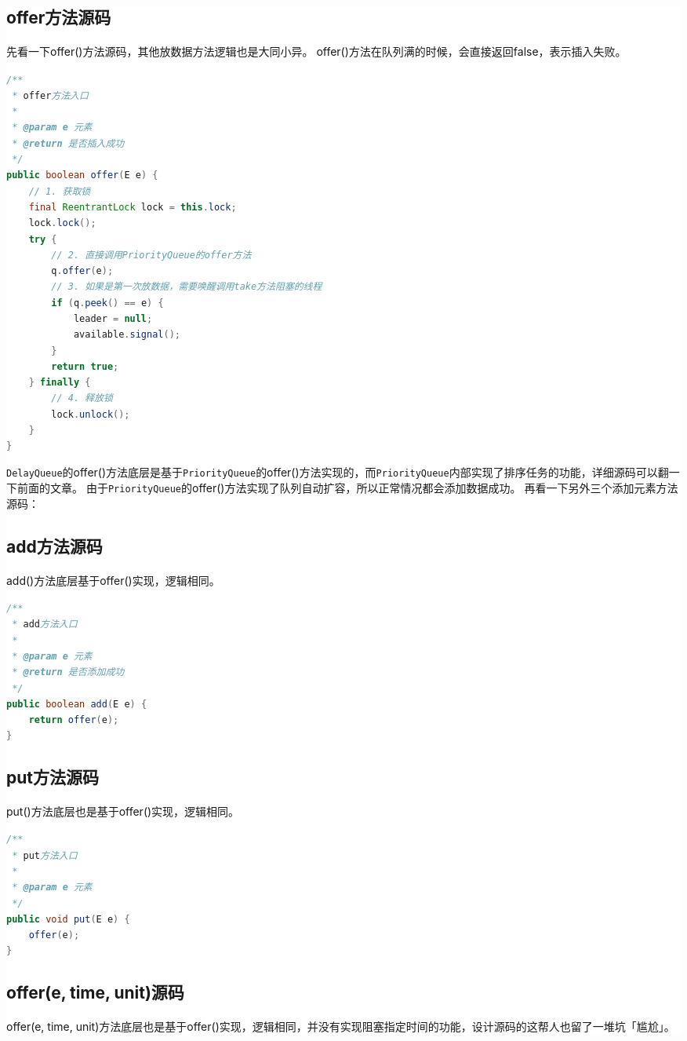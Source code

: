 ## offer方法源码
先看一下offer()方法源码，其他放数据方法逻辑也是大同小异。
offer()方法在队列满的时候，会直接返回false，表示插入失败。
```java
/**
 * offer方法入口
 *
 * @param e 元素
 * @return 是否插入成功
 */
public boolean offer(E e) {
    // 1. 获取锁
    final ReentrantLock lock = this.lock;
    lock.lock();
    try {
        // 2. 直接调用PriorityQueue的offer方法
        q.offer(e);
        // 3. 如果是第一次放数据，需要唤醒调用take方法阻塞的线程
        if (q.peek() == e) {
            leader = null;
            available.signal();
        }
        return true;
    } finally {
        // 4. 释放锁
        lock.unlock();
    }
}
```
`DelayQueue`的offer()方法底层是基于`PriorityQueue`的offer()方法实现的，而`PriorityQueue`内部实现了排序任务的功能，详细源码可以翻一下前面的文章。
由于`PriorityQueue`的offer()方法实现了队列自动扩容，所以正常情况都会添加数据成功。
再看一下另外三个添加元素方法源码：
## add方法源码
add()方法底层基于offer()实现，逻辑相同。
```java
/**
 * add方法入口
 *
 * @param e 元素
 * @return 是否添加成功
 */
public boolean add(E e) {
    return offer(e);
}
```
## put方法源码
put()方法底层也是基于offer()实现，逻辑相同。
```java
/**
 * put方法入口
 *
 * @param e 元素
 */
public void put(E e) {
    offer(e);
}
```
## offer(e, time, unit)源码
offer(e, time, unit)方法底层也是基于offer()实现，逻辑相同，并没有实现阻塞指定时间的功能，设计源码的这帮人也留了一堆坑「尴尬」。
```java
```